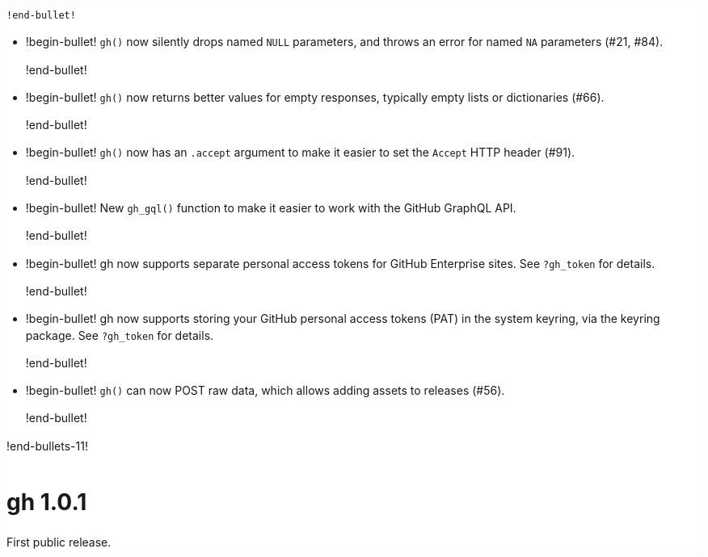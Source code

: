     !end-bullet!
-   !begin-bullet!
    `gh()` now silently drops named `NULL` parameters, and throws an
    error for named `NA` parameters (#21, #84).

    !end-bullet!
-   !begin-bullet!
    `gh()` now returns better values for empty responses, typically
    empty lists or dictionaries (#66).

    !end-bullet!
-   !begin-bullet!
    `gh()` now has an `.accept` argument to make it easier to set the
    `Accept` HTTP header (#91).

    !end-bullet!
-   !begin-bullet!
    New `gh_gql()` function to make it easier to work with the GitHub
    GraphQL API.

    !end-bullet!
-   !begin-bullet!
    gh now supports separate personal access tokens for GitHub
    Enterprise sites. See `?gh_token` for details.

    !end-bullet!
-   !begin-bullet!
    gh now supports storing your GitHub personal access tokens (PAT) in
    the system keyring, via the keyring package. See `?gh_token` for
    details.

    !end-bullet!
-   !begin-bullet!
    `gh()` can now POST raw data, which allows adding assets to releases
    (#56).

    !end-bullet!

!end-bullets-11!

# gh 1.0.1

First public release.
